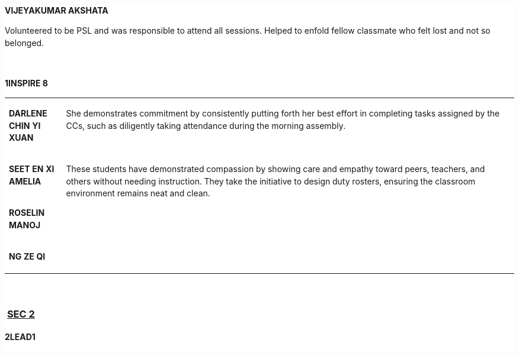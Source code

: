 <p><strong>VIJEYAKUMAR AKSHATA</strong>
</p>
</td>
<td rowspan="1" colspan="1">
<p>Volunteered to be PSL and was responsible to attend all sessions. Helped
to enfold fellow classmate who felt lost and not so belonged.</p>
</td>
</tr>
</tbody>
</table>
<p>&nbsp;</p>
<p><strong>1INSPIRE 8</strong>
</p>
<table style="minWidth: 50px">
<colgroup>
<col>
<col>
</colgroup>
<tbody>
<tr>
<td rowspan="1" colspan="1">
<p><strong>DARLENE CHIN YI XUAN</strong>
</p>
</td>
<td rowspan="1" colspan="1">
<p>She demonstrates commitment by consistently putting forth her best effort
in completing tasks assigned by the CCs, such as diligently taking attendance
during the morning assembly.</p>
</td>
</tr>
<tr>
<td rowspan="1" colspan="1">
<p><strong>SEET EN XI AMELIA</strong>
</p>
</td>
<td rowspan="3" colspan="1">
<p>These students have demonstrated compassion by showing care and empathy
toward peers, teachers, and others without needing instruction. They take
the initiative to design duty rosters, ensuring the classroom environment
remains neat and clean.</p>
</td>
</tr>
<tr>
<td rowspan="1" colspan="1">
<p><strong>ROSELIN MANOJ</strong>
</p>
</td>
</tr>
<tr>
<td rowspan="1" colspan="1">
<p><strong>NG ZE QI</strong>
</p>
</td>
</tr>
</tbody>
</table>
<p>&nbsp;</p>
<h3>&nbsp;<u>SEC 2</u></h3>
<p><strong>2LEAD1</strong>
</p>
<table style="minWidth: 50px">
<colgroup>
<col>
<col>